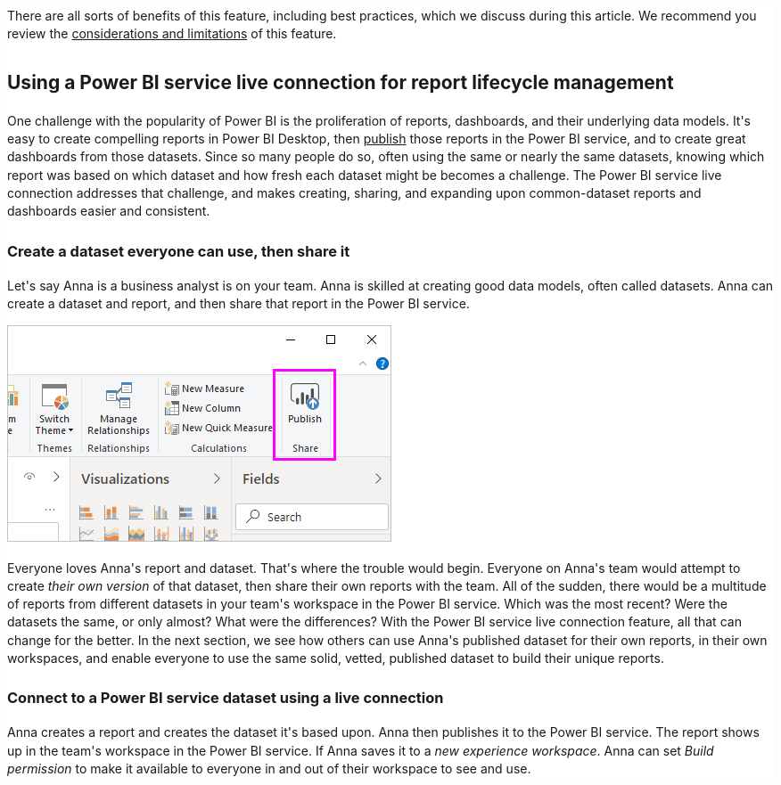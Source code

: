 There are all sorts of benefits of this feature, including best practices, which we discuss during this article. We recommend you review the [considerations and limitations](#limitations-and-considerations) of this feature.

## Using a Power BI service live connection for report lifecycle management

One challenge with the popularity of Power BI is the proliferation of reports, dashboards, and their underlying data models. It's easy to create compelling reports in Power BI Desktop, then [publish](../create-reports/desktop-upload-desktop-files.md) those reports in the Power BI service, and to create great dashboards from those datasets. Since so many people do so, often using the same or nearly the same datasets, knowing which report was based on which dataset and how fresh each dataset might be becomes a challenge. The Power BI service live connection addresses that challenge, and makes creating, sharing, and expanding upon common-dataset reports and dashboards easier and consistent.

### Create a dataset everyone can use, then share it

Let's say Anna is a business analyst is on your team. Anna is skilled at creating good data models, often called datasets. Anna can create a dataset and report, and then share that report in the Power BI service.

![Screenshot shows the Publish button for the Power B I service.](media/desktop-report-lifecycle-datasets/report-lifecycle_02a.png)

Everyone loves Anna's report and dataset. That's where the trouble would begin. Everyone on Anna's team would attempt to create *their own version* of that dataset, then share their own reports with the team. All of the sudden, there would be a multitude of reports from different datasets in your team's workspace in the Power BI service. Which was the most recent? Were the datasets the same, or only almost? What were the differences? With the Power BI service live connection feature, all that can change for the better. In the next section, we see how others can use Anna's published dataset for their own reports, in their own workspaces, and enable everyone to use the same solid, vetted, published dataset to build their unique reports.

### Connect to a Power BI service dataset using a live connection

Anna creates a report and creates the dataset it's based upon. Anna then publishes it to the Power BI service. The report shows up in the team's workspace in the Power BI service. If Anna saves it to a *new experience workspace*. Anna can set *Build permission* to make it available to everyone in and out of their workspace to see and use.
